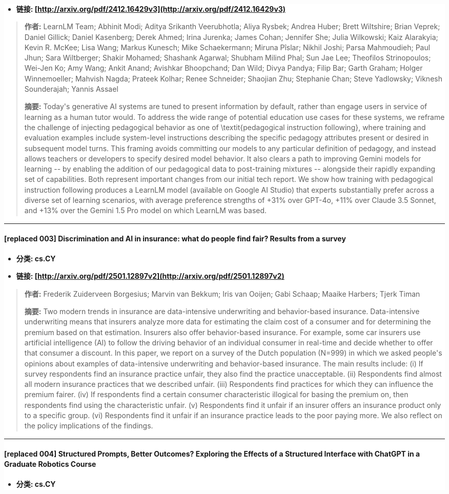 
- **链接: [http://arxiv.org/pdf/2412.16429v3](http://arxiv.org/pdf/2412.16429v3)**

> **作者:** LearnLM Team; Abhinit Modi; Aditya Srikanth Veerubhotla; Aliya Rysbek; Andrea Huber; Brett Wiltshire; Brian Veprek; Daniel Gillick; Daniel Kasenberg; Derek Ahmed; Irina Jurenka; James Cohan; Jennifer She; Julia Wilkowski; Kaiz Alarakyia; Kevin R. McKee; Lisa Wang; Markus Kunesch; Mike Schaekermann; Miruna Pîslar; Nikhil Joshi; Parsa Mahmoudieh; Paul Jhun; Sara Wiltberger; Shakir Mohamed; Shashank Agarwal; Shubham Milind Phal; Sun Jae Lee; Theofilos Strinopoulos; Wei-Jen Ko; Amy Wang; Ankit Anand; Avishkar Bhoopchand; Dan Wild; Divya Pandya; Filip Bar; Garth Graham; Holger Winnemoeller; Mahvish Nagda; Prateek Kolhar; Renee Schneider; Shaojian Zhu; Stephanie Chan; Steve Yadlowsky; Viknesh Sounderajah; Yannis Assael
>
> **摘要:** Today's generative AI systems are tuned to present information by default, rather than engage users in service of learning as a human tutor would. To address the wide range of potential education use cases for these systems, we reframe the challenge of injecting pedagogical behavior as one of \textit{pedagogical instruction following}, where training and evaluation examples include system-level instructions describing the specific pedagogy attributes present or desired in subsequent model turns. This framing avoids committing our models to any particular definition of pedagogy, and instead allows teachers or developers to specify desired model behavior. It also clears a path to improving Gemini models for learning -- by enabling the addition of our pedagogical data to post-training mixtures -- alongside their rapidly expanding set of capabilities. Both represent important changes from our initial tech report. We show how training with pedagogical instruction following produces a LearnLM model (available on Google AI Studio) that experts substantially prefer across a diverse set of learning scenarios, with average preference strengths of +31\% over GPT-4o, +11\% over Claude 3.5 Sonnet, and +13\% over the Gemini 1.5 Pro model on which LearnLM was based.
>
---
#### [replaced 003] Discrimination and AI in insurance: what do people find fair? Results from a survey
- **分类: cs.CY**

- **链接: [http://arxiv.org/pdf/2501.12897v2](http://arxiv.org/pdf/2501.12897v2)**

> **作者:** Frederik Zuiderveen Borgesius; Marvin van Bekkum; Iris van Ooijen; Gabi Schaap; Maaike Harbers; Tjerk Timan
>
> **摘要:** Two modern trends in insurance are data-intensive underwriting and behavior-based insurance. Data-intensive underwriting means that insurers analyze more data for estimating the claim cost of a consumer and for determining the premium based on that estimation. Insurers also offer behavior-based insurance. For example, some car insurers use artificial intelligence (AI) to follow the driving behavior of an individual consumer in real-time and decide whether to offer that consumer a discount. In this paper, we report on a survey of the Dutch population (N=999) in which we asked people's opinions about examples of data-intensive underwriting and behavior-based insurance. The main results include: (i) If survey respondents find an insurance practice unfair, they also find the practice unacceptable. (ii) Respondents find almost all modern insurance practices that we described unfair. (iii) Respondents find practices for which they can influence the premium fairer. (iv) If respondents find a certain consumer characteristic illogical for basing the premium on, then respondents find using the characteristic unfair. (v) Respondents find it unfair if an insurer offers an insurance product only to a specific group. (vi) Respondents find it unfair if an insurance practice leads to the poor paying more. We also reflect on the policy implications of the findings.
>
---
#### [replaced 004] Structured Prompts, Better Outcomes? Exploring the Effects of a Structured Interface with ChatGPT in a Graduate Robotics Course
- **分类: cs.CY**
